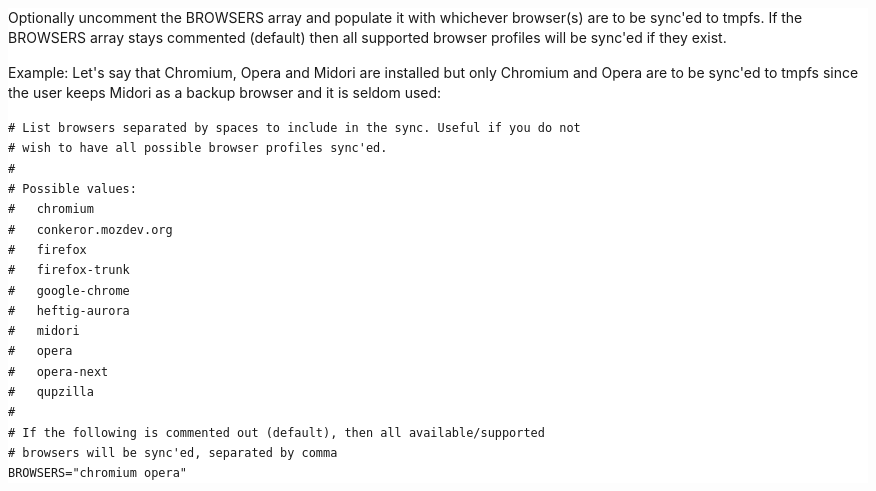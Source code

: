 Optionally uncomment the BROWSERS array and populate it with whichever
browser(s) are to be sync'ed to tmpfs. If the BROWSERS array stays
commented (default) then all supported browser profiles will be sync'ed
if they exist.

Example: Let's say that Chromium, Opera and Midori are installed but
only Chromium and Opera are to be sync'ed to tmpfs since the user keeps
Midori as a backup browser and it is seldom used:

    # List browsers separated by spaces to include in the sync. Useful if you do not
    # wish to have all possible browser profiles sync'ed.
    #
    # Possible values:
    #   chromium
    #   conkeror.mozdev.org
    #   firefox
    #   firefox-trunk
    #   google-chrome
    #   heftig-aurora 
    #   midori
    #   opera
    #   opera-next
    #   qupzilla
    #
    # If the following is commented out (default), then all available/supported 
    # browsers will be sync'ed, separated by comma
    BROWSERS="chromium opera"

